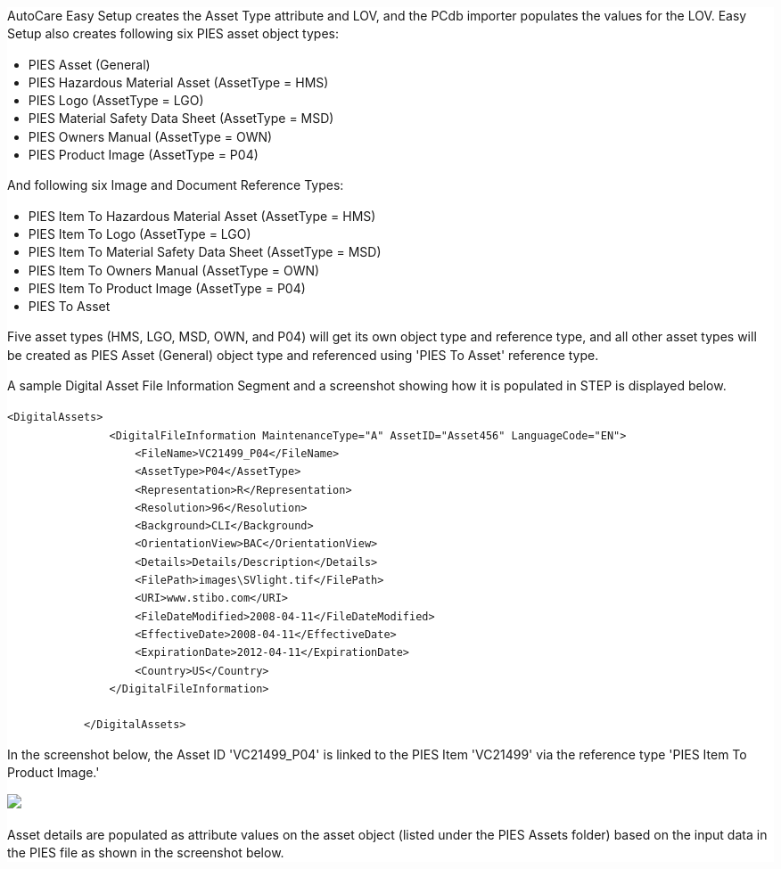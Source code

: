 AutoCare Easy Setup creates the Asset Type attribute and LOV, and the
PCdb importer populates the values for the LOV. Easy Setup also creates
following six PIES asset object types:

-   PIES Asset (General)
-   PIES Hazardous Material Asset (AssetType = HMS)
-   PIES Logo (AssetType = LGO)
-   PIES Material Safety Data Sheet (AssetType = MSD)
-   PIES Owners Manual (AssetType = OWN)
-   PIES Product Image (AssetType = P04)

And following six Image and Document Reference Types:

-   PIES Item To Hazardous Material Asset (AssetType = HMS)
-   PIES Item To Logo (AssetType = LGO)
-   PIES Item To Material Safety Data Sheet (AssetType = MSD)
-   PIES Item To Owners Manual (AssetType = OWN)
-   PIES Item To Product Image (AssetType = P04)
-   PIES To Asset

Five asset types (HMS, LGO, MSD, OWN, and P04) will get its own object
type and reference type, and all other asset types will be created as
PIES Asset (General) object type and referenced using \'PIES To Asset\'
reference type.

A sample Digital Asset File Information Segment and a screenshot showing
how it is populated in STEP is displayed below.

``` {space="preserve"}
<DigitalAssets>
                <DigitalFileInformation MaintenanceType="A" AssetID="Asset456" LanguageCode="EN">
                    <FileName>VC21499_P04</FileName>
                    <AssetType>P04</AssetType>
                    <Representation>R</Representation>
                    <Resolution>96</Resolution>
                    <Background>CLI</Background>
                    <OrientationView>BAC</OrientationView>
                    <Details>Details/Description</Details>
                    <FilePath>images\SVlight.tif</FilePath>
                    <URI>www.stibo.com</URI>
                    <FileDateModified>2008-04-11</FileDateModified>
                    <EffectiveDate>2008-04-11</EffectiveDate>
                    <ExpirationDate>2012-04-11</ExpirationDate>
                    <Country>US</Country>
                </DigitalFileInformation>
                
            </DigitalAssets>
```

In the screenshot below, the Asset ID 'VC21499\_P04' is linked to the
PIES Item 'VC21499' via the reference type 'PIES Item To Product Image.'

![](../../../../Resources/Images/Importers/Standard_AC/28.png)

Asset details are populated as attribute values on the asset object
(listed under the PIES Assets folder) based on the input data in the
PIES file as shown in the screenshot below.
